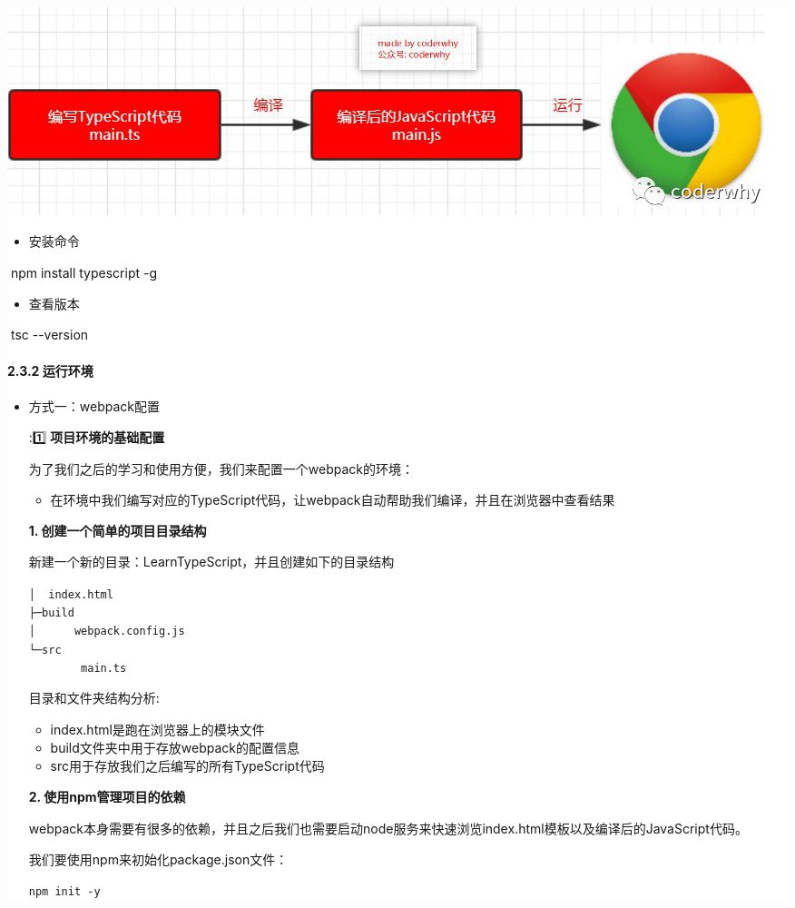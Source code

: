 <img src=".\img\image-20230705153914524.png"/>

+ 安装命令

​		npm install typescript -g
+ 查看版本

​		tsc --version

#### 2.3.2 运行环境

+ 方式一：webpack配置

   ::one: **项目环境的基础配置**

  为了我们之后的学习和使用方便，我们来配置一个webpack的环境：

  - 在环境中我们编写对应的TypeScript代码，让webpack自动帮助我们编译，并且在浏览器中查看结果

  **1. 创建一个简单的项目目录结构**

  新建一个新的目录：LearnTypeScript，并且创建如下的目录结构

  ```
  │  index.html
  ├─build
  │      webpack.config.js
  └─src
          main.ts
  ```
  
  目录和文件夹结构分析:

  - index.html是跑在浏览器上的模块文件
  - build文件夹中用于存放webpack的配置信息
  - src用于存放我们之后编写的所有TypeScript代码
  
  **2. 使用npm管理项目的依赖**

  webpack本身需要有很多的依赖，并且之后我们也需要启动node服务来快速浏览index.html模板以及编译后的JavaScript代码。

  我们要使用npm来初始化package.json文件：

  ```
  npm init -y
  ```
  